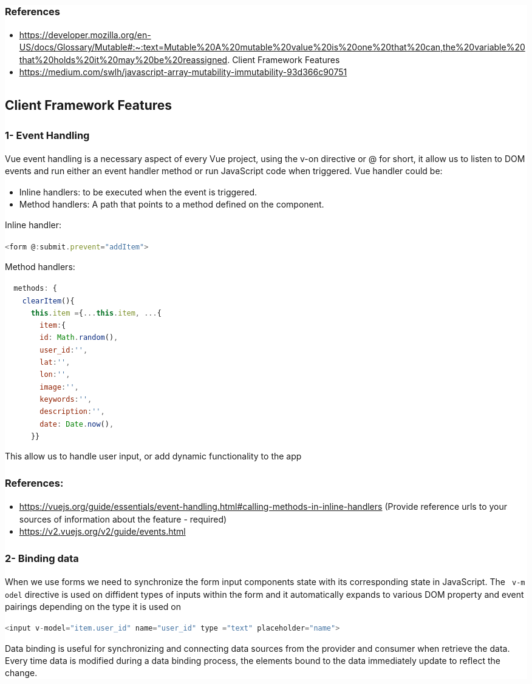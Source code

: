 ### References
- https://developer.mozilla.org/en-US/docs/Glossary/Mutable#:~:text=Mutable%20A%20mutable%20value%20is%20one%20that%20can,the%20variable%20that%20holds%20it%20may%20be%20reassigned.
Client Framework Features
- https://medium.com/swlh/javascript-array-mutability-immutability-93d366c90751

Client Framework Features
-------------------------

### 1- Event Handling

Vue event handling is a necessary aspect of every Vue project, using the v-on directive or @ for short, it allow us to listen to DOM events and run either an event handler method or run JavaScript code when triggered. Vue handler could be: 
* Inline handlers: to be executed when the event is triggered. 
* Method handlers: A path that points to a method defined on the component.

Inline handler:
``` JavaScript
<form @:submit.prevent="addItem">
```
Method handlers:

```JavaScript
  methods: {
    clearItem(){
      this.item ={...this.item, ...{
        item:{
        id: Math.random(),
        user_id:'',
        lat:'',
        lon:'',
        image:'',
        keywords:'',
        description:'',
        date: Date.now(),
      }}
```
This allow us to handle user input, or add dynamic functionality to the app 

### References:
- https://vuejs.org/guide/essentials/event-handling.html#calling-methods-in-inline-handlers
(Provide reference urls to your sources of information about the feature - required)
- https://v2.vuejs.org/v2/guide/events.html


### 2- Binding data
When we use forms we need to synchronize the form input components state with its corresponding state in JavaScript. The ``` v-model``` directive is used on diffident types of inputs within the form and it automatically expands to various DOM property and event pairings depending on the type it is used on
```javaScript
<input v-model="item.user_id" name="user_id" type ="text" placeholder="name">
```
Data binding is useful for synchronizing and connecting data sources from the provider and consumer when retrieve the data. Every time data is modified during a data binding process, the elements bound to the data immediately update to reflect the change.
